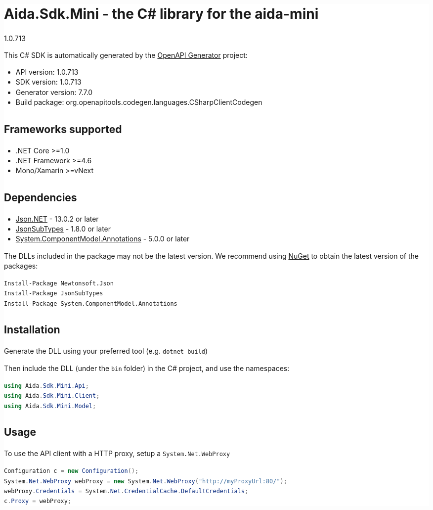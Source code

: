 # Aida.Sdk.Mini - the C# library for the aida-mini

1.0.713

This C# SDK is automatically generated by the [OpenAPI Generator](https://openapi-generator.tech) project:

- API version: 1.0.713
- SDK version: 1.0.713
- Generator version: 7.7.0
- Build package: org.openapitools.codegen.languages.CSharpClientCodegen

<a id="frameworks-supported"></a>
## Frameworks supported
- .NET Core >=1.0
- .NET Framework >=4.6
- Mono/Xamarin >=vNext

<a id="dependencies"></a>
## Dependencies

- [Json.NET](https://www.nuget.org/packages/Newtonsoft.Json/) - 13.0.2 or later
- [JsonSubTypes](https://www.nuget.org/packages/JsonSubTypes/) - 1.8.0 or later
- [System.ComponentModel.Annotations](https://www.nuget.org/packages/System.ComponentModel.Annotations) - 5.0.0 or later

The DLLs included in the package may not be the latest version. We recommend using [NuGet](https://docs.nuget.org/consume/installing-nuget) to obtain the latest version of the packages:
```
Install-Package Newtonsoft.Json
Install-Package JsonSubTypes
Install-Package System.ComponentModel.Annotations
```
<a id="installation"></a>
## Installation
Generate the DLL using your preferred tool (e.g. `dotnet build`)

Then include the DLL (under the `bin` folder) in the C# project, and use the namespaces:
```csharp
using Aida.Sdk.Mini.Api;
using Aida.Sdk.Mini.Client;
using Aida.Sdk.Mini.Model;
```
<a id="usage"></a>
## Usage

To use the API client with a HTTP proxy, setup a `System.Net.WebProxy`
```csharp
Configuration c = new Configuration();
System.Net.WebProxy webProxy = new System.Net.WebProxy("http://myProxyUrl:80/");
webProxy.Credentials = System.Net.CredentialCache.DefaultCredentials;
c.Proxy = webProxy;
```
